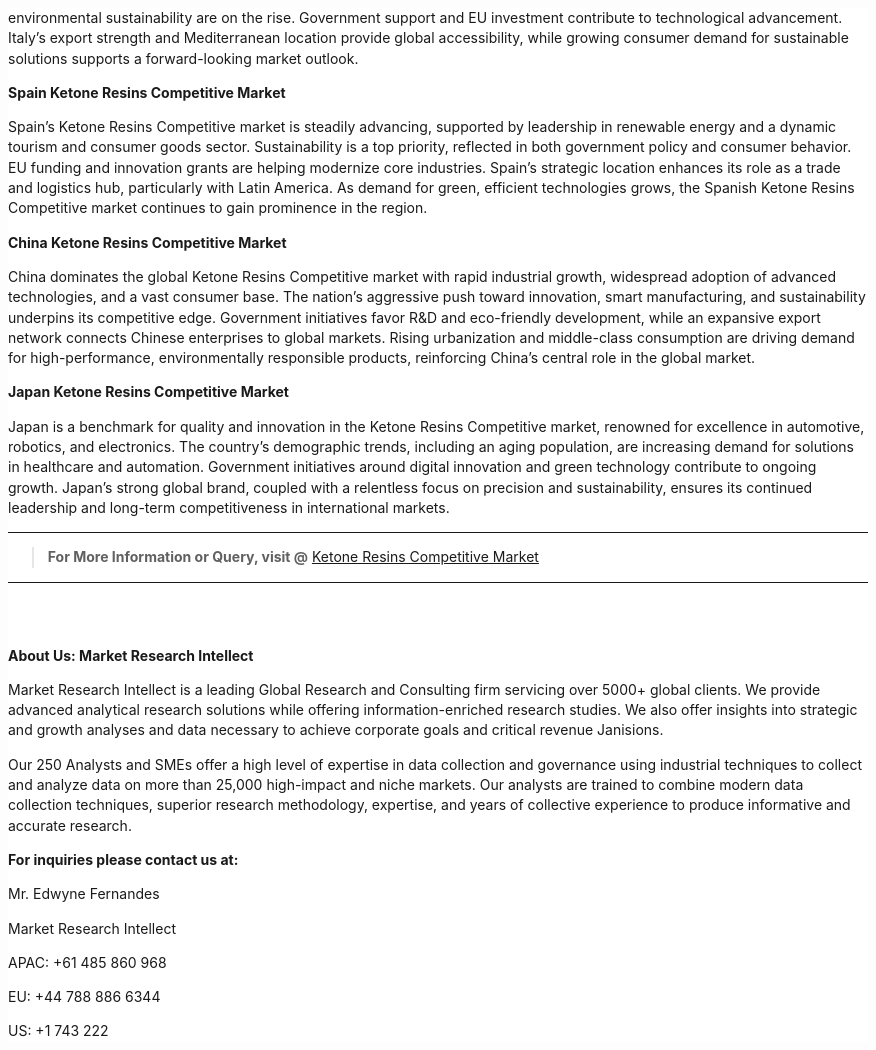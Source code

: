 environmental sustainability are on the rise. Government support and EU investment contribute to technological advancement. Italy&rsquo;s export strength and Mediterranean location provide global accessibility, while growing consumer demand for sustainable solutions supports a forward-looking market outlook.</p><p class="" data-start="4424" data-end="4975"><strong data-start="4424" data-end="4445">Spain Ketone Resins Competitive Market</strong></p><p class="" data-start="4424" data-end="4975">Spain&rsquo;s Ketone Resins Competitive market is steadily advancing, supported by leadership in renewable energy and a dynamic tourism and consumer goods sector. Sustainability is a top priority, reflected in both government policy and consumer behavior. EU funding and innovation grants are helping modernize core industries. Spain&rsquo;s strategic location enhances its role as a trade and logistics hub, particularly with Latin America. As demand for green, efficient technologies grows, the Spanish Ketone Resins Competitive market continues to gain prominence in the region.</p><p class="" data-start="4977" data-end="5589"><strong data-start="4977" data-end="4998">China Ketone Resins Competitive Market</strong></p><p class="" data-start="4977" data-end="5589">China dominates the global Ketone Resins Competitive market with rapid industrial growth, widespread adoption of advanced technologies, and a vast consumer base. The nation&rsquo;s aggressive push toward innovation, smart manufacturing, and sustainability underpins its competitive edge. Government initiatives favor R&amp;D and eco-friendly development, while an expansive export network connects Chinese enterprises to global markets. Rising urbanization and middle-class consumption are driving demand for high-performance, environmentally responsible products, reinforcing China&rsquo;s central role in the global market.</p><p class="" data-start="5591" data-end="6162"><strong data-start="5591" data-end="5612">Japan Ketone Resins Competitive Market</strong></p><p class="" data-start="5591" data-end="6162">Japan is a benchmark for quality and innovation in the Ketone Resins Competitive market, renowned for excellence in automotive, robotics, and electronics. The country&rsquo;s demographic trends, including an aging population, are increasing demand for solutions in healthcare and automation. Government initiatives around digital innovation and green technology contribute to ongoing growth. Japan&rsquo;s strong global brand, coupled with a relentless focus on precision and sustainability, ensures its continued leadership and long-term competitiveness in international markets.</p><hr /><blockquote><p><span class="font-[700]"><strong>For More Information or Query, visit&nbsp;@</strong>&nbsp;</span><span class="font-[700]"><a href="https://www.marketresearchintellect.com/product/global-ketone-resins-competitive-market/?utm_source=Linkedin&utm_medium=019" target="_blank" data-tracking-control-name="article-ssr-frontend-pulse_little-text-block" data-tracking-will-navigate="" data-test-link="">Ketone Resins Competitive Market</a></span></p></blockquote><hr /><h3>&nbsp;</h3><p><strong><span class="font-[700]">About Us: Market Research Intellect</span></strong></p><p><span class="">Market Research Intellect is a leading Global Research and Consulting firm servicing over 5000+ global clients. We provide advanced analytical research solutions while offering information-enriched research studies.&nbsp;</span>We also offer insights into strategic and growth analyses and data necessary to achieve corporate goals and critical revenue Janisions.</p><p><span class="">Our 250 Analysts and SMEs offer a high level of expertise in data collection and governance using industrial techniques to collect and analyze data on more than 25,000 high-impact and niche markets. Our analysts are trained to combine modern data collection techniques, superior research methodology, expertise, and years of collective experience to produce informative and accurate research.</span></p><p><strong>For inquiries please contact us at:</strong></p><p>Mr. Edwyne Fernandes</p><p>Market Research Intellect</p><p>APAC: +61 485 860 968</p><p>EU: +44 788 886 6344</p><p>US: +1 743 222